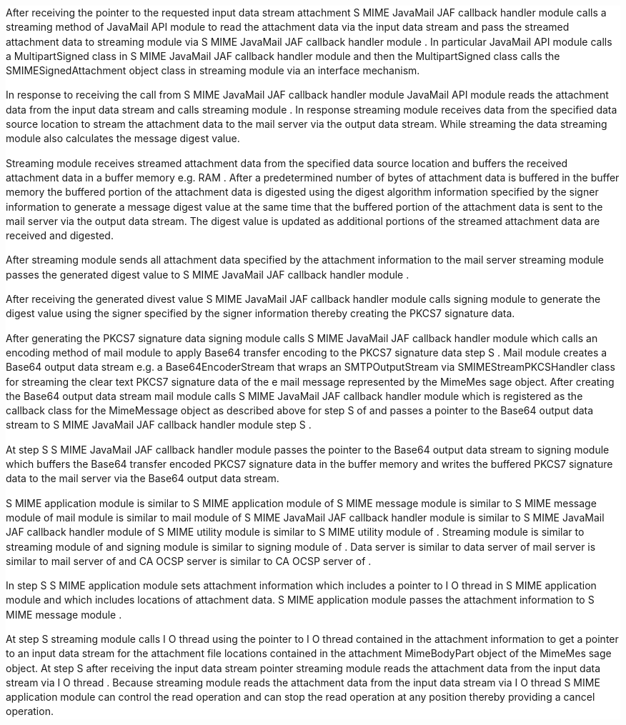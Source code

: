 After receiving the pointer to the requested input data stream attachment S MIME JavaMail JAF callback handler module calls a streaming method of JavaMail API module to read the attachment data via the input data stream and pass the streamed attachment data to streaming module via S MIME JavaMail JAF callback handler module . In particular JavaMail API module calls a MultipartSigned class in S MIME JavaMail JAF callback handler module and then the MultipartSigned class calls the SMIMESignedAttachment object class in streaming module via an interface mechanism.

In response to receiving the call from S MIME JavaMail JAF callback handler module JavaMail API module reads the attachment data from the input data stream and calls streaming module . In response streaming module receives data from the specified data source location to stream the attachment data to the mail server via the output data stream. While streaming the data streaming module also calculates the message digest value.

Streaming module receives streamed attachment data from the specified data source location and buffers the received attachment data in a buffer memory e.g. RAM . After a predetermined number of bytes of attachment data is buffered in the buffer memory the buffered portion of the attachment data is digested using the digest algorithm information specified by the signer information to generate a message digest value at the same time that the buffered portion of the attachment data is sent to the mail server via the output data stream. The digest value is updated as additional portions of the streamed attachment data are received and digested.

After streaming module sends all attachment data specified by the attachment information to the mail server streaming module passes the generated digest value to S MIME JavaMail JAF callback handler module .

After receiving the generated divest value S MIME JavaMail JAF callback handler module calls signing module to generate the digest value using the signer specified by the signer information thereby creating the PKCS7 signature data.

After generating the PKCS7 signature data signing module calls S MIME JavaMail JAF callback handler module which calls an encoding method of mail module to apply Base64 transfer encoding to the PKCS7 signature data step S . Mail module creates a Base64 output data stream e.g. a Base64EncoderStream that wraps an SMTPOutputStream via SMIMEStreamPKCSHandler class for streaming the clear text PKCS7 signature data of the e mail message represented by the MimeMes sage object. After creating the Base64 output data stream mail module calls S MIME JavaMail JAF callback handler module which is registered as the callback class for the MimeMessage object as described above for step S of and passes a pointer to the Base64 output data stream to S MIME JavaMail JAF callback handler module step S .

At step S S MIME JavaMail JAF callback handler module passes the pointer to the Base64 output data stream to signing module which buffers the Base64 transfer encoded PKCS7 signature data in the buffer memory and writes the buffered PKCS7 signature data to the mail server via the Base64 output data stream.

S MIME application module is similar to S MIME application module of S MIME message module is similar to S MIME message module of mail module is similar to mail module of S MIME JavaMail JAF callback handler module is similar to S MIME JavaMail JAF callback handler module of S MIME utility module is similar to S MIME utility module of . Streaming module is similar to streaming module of and signing module is similar to signing module of . Data server is similar to data server of mail server is similar to mail server of and CA OCSP server is similar to CA OCSP server of .

In step S S MIME application module sets attachment information which includes a pointer to I O thread in S MIME application module and which includes locations of attachment data. S MIME application module passes the attachment information to S MIME message module .

At step S streaming module calls I O thread using the pointer to I O thread contained in the attachment information to get a pointer to an input data stream for the attachment file locations contained in the attachment MimeBodyPart object of the MimeMes sage object. At step S after receiving the input data stream pointer streaming module reads the attachment data from the input data stream via I O thread . Because streaming module reads the attachment data from the input data stream via I O thread S MIME application module can control the read operation and can stop the read operation at any position thereby providing a cancel operation.
